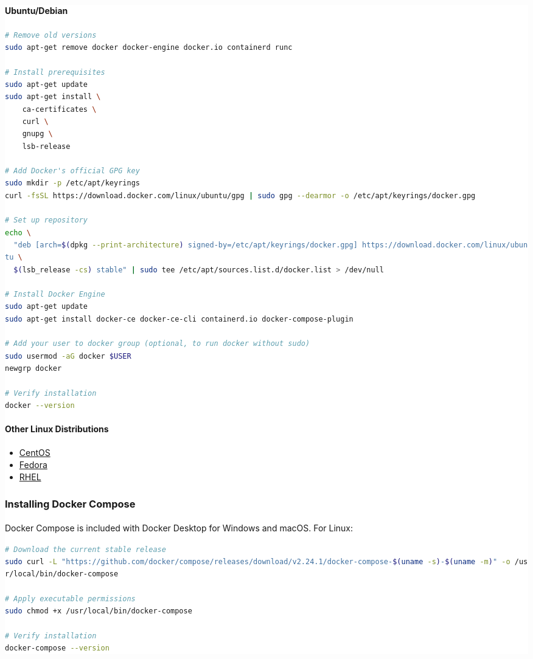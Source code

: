 #### Ubuntu/Debian
```bash
# Remove old versions
sudo apt-get remove docker docker-engine docker.io containerd runc

# Install prerequisites
sudo apt-get update
sudo apt-get install \
    ca-certificates \
    curl \
    gnupg \
    lsb-release

# Add Docker's official GPG key
sudo mkdir -p /etc/apt/keyrings
curl -fsSL https://download.docker.com/linux/ubuntu/gpg | sudo gpg --dearmor -o /etc/apt/keyrings/docker.gpg

# Set up repository
echo \
  "deb [arch=$(dpkg --print-architecture) signed-by=/etc/apt/keyrings/docker.gpg] https://download.docker.com/linux/ubuntu \
  $(lsb_release -cs) stable" | sudo tee /etc/apt/sources.list.d/docker.list > /dev/null

# Install Docker Engine
sudo apt-get update
sudo apt-get install docker-ce docker-ce-cli containerd.io docker-compose-plugin

# Add your user to docker group (optional, to run docker without sudo)
sudo usermod -aG docker $USER
newgrp docker

# Verify installation
docker --version
```

#### Other Linux Distributions
- [CentOS](https://docs.docker.com/engine/install/centos/)
- [Fedora](https://docs.docker.com/engine/install/fedora/)
- [RHEL](https://docs.docker.com/engine/install/rhel/)

### Installing Docker Compose

Docker Compose is included with Docker Desktop for Windows and macOS. For Linux:

```bash
# Download the current stable release
sudo curl -L "https://github.com/docker/compose/releases/download/v2.24.1/docker-compose-$(uname -s)-$(uname -m)" -o /usr/local/bin/docker-compose

# Apply executable permissions
sudo chmod +x /usr/local/bin/docker-compose

# Verify installation
docker-compose --version
```
